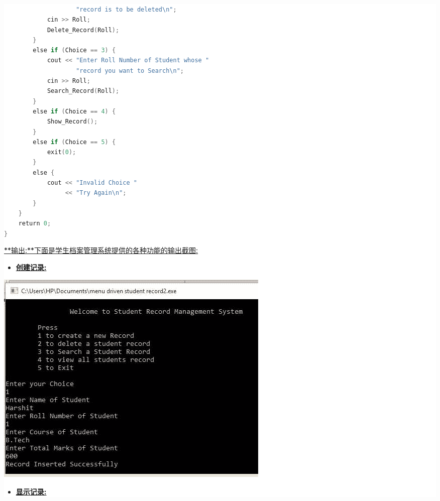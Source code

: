 ```cpp
                    "record is to be deleted\n";
            cin >> Roll;
            Delete_Record(Roll);
        }
        else if (Choice == 3) {
            cout << "Enter Roll Number of Student whose "
                    "record you want to Search\n";
            cin >> Roll;
            Search_Record(Roll);
        }
        else if (Choice == 4) {
            Show_Record();
        }
        else if (Choice == 5) {
            exit(0);
        }
        else {
            cout << "Invalid Choice "
                 << "Try Again\n";
        }
    }
    return 0;
}
```

<u>**输出:**下面是学生档案管理系统提供的各种功能的输出截图:</u>

*   <u>**创建记录:**</u> 

<u>![](img/ba836d0de9740c107ff0758531c054e0.png)</u>

*   <u>**显示记录:**</u> 
